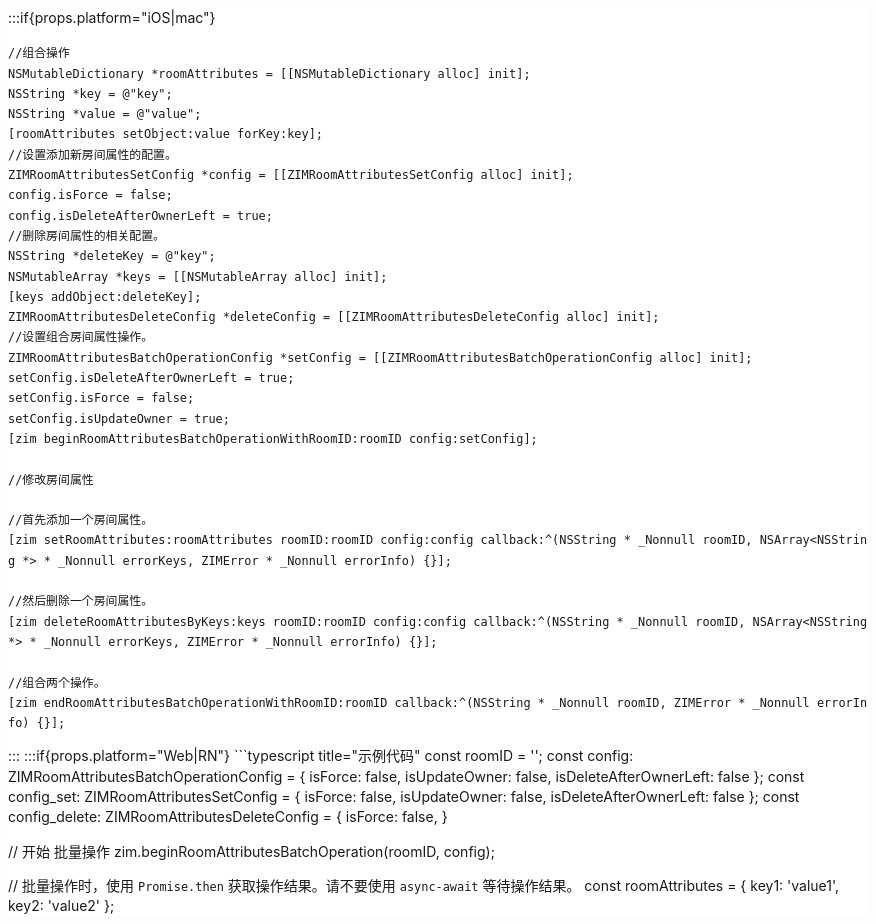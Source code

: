 :::if{props.platform="iOS|mac"}
<CodeGroup>
```objc title="示例代码"
//组合操作
NSMutableDictionary *roomAttributes = [[NSMutableDictionary alloc] init];
NSString *key = @"key";
NSString *value = @"value";
[roomAttributes setObject:value forKey:key];
//设置添加新房间属性的配置。
ZIMRoomAttributesSetConfig *config = [[ZIMRoomAttributesSetConfig alloc] init];
config.isForce = false;
config.isDeleteAfterOwnerLeft = true;
//删除房间属性的相关配置。
NSString *deleteKey = @"key";
NSMutableArray *keys = [[NSMutableArray alloc] init];
[keys addObject:deleteKey];
ZIMRoomAttributesDeleteConfig *deleteConfig = [[ZIMRoomAttributesDeleteConfig alloc] init];
//设置组合房间属性操作。
ZIMRoomAttributesBatchOperationConfig *setConfig = [[ZIMRoomAttributesBatchOperationConfig alloc] init];
setConfig.isDeleteAfterOwnerLeft = true;
setConfig.isForce = false;
setConfig.isUpdateOwner = true;
[zim beginRoomAttributesBatchOperationWithRoomID:roomID config:setConfig];

//修改房间属性

//首先添加一个房间属性。
[zim setRoomAttributes:roomAttributes roomID:roomID config:config callback:^(NSString * _Nonnull roomID, NSArray<NSString *> * _Nonnull errorKeys, ZIMError * _Nonnull errorInfo) {}];

//然后删除一个房间属性。
[zim deleteRoomAttributesByKeys:keys roomID:roomID config:config callback:^(NSString * _Nonnull roomID, NSArray<NSString *> * _Nonnull errorKeys, ZIMError * _Nonnull errorInfo) {}];

//组合两个操作。
[zim endRoomAttributesBatchOperationWithRoomID:roomID callback:^(NSString * _Nonnull roomID, ZIMError * _Nonnull errorInfo) {}];
```
</CodeGroup>
:::
:::if{props.platform="Web|RN"}
<CodeGroup>
```typescript title="示例代码"
const roomID = '';
const config: ZIMRoomAttributesBatchOperationConfig = {
    isForce: false,
    isUpdateOwner: false,
    isDeleteAfterOwnerLeft: false
};
const config_set: ZIMRoomAttributesSetConfig = {
    isForce: false,
    isUpdateOwner: false,
    isDeleteAfterOwnerLeft: false
};
const config_delete: ZIMRoomAttributesDeleteConfig = {
    isForce: false,
}

// 开始 批量操作
zim.beginRoomAttributesBatchOperation(roomID, config);

// 批量操作时，使用 `Promise.then` 获取操作结果。请不要使用 `async-await` 等待操作结果。
const roomAttributes = { key1: 'value1', key2: 'value2' };
```